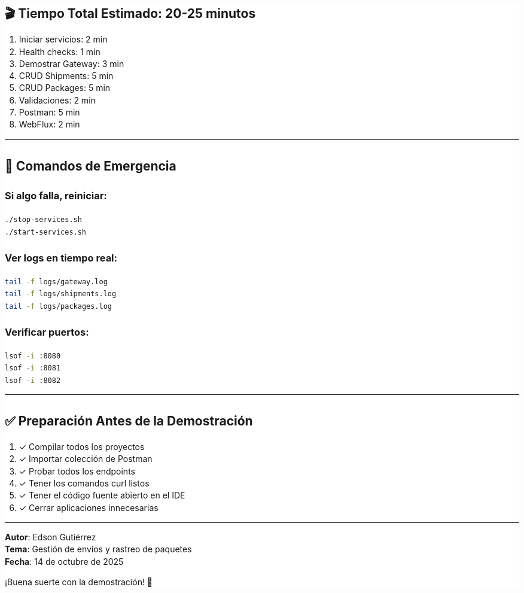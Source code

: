 
## 🎬 Tiempo Total Estimado: 20-25 minutos

1. Iniciar servicios: 2 min
2. Health checks: 1 min
3. Demostrar Gateway: 3 min
4. CRUD Shipments: 5 min
5. CRUD Packages: 5 min
6. Validaciones: 2 min
7. Postman: 5 min
8. WebFlux: 2 min

---

## 🔧 Comandos de Emergencia

### Si algo falla, reiniciar:
```bash
./stop-services.sh
./start-services.sh
```

### Ver logs en tiempo real:
```bash
tail -f logs/gateway.log
tail -f logs/shipments.log
tail -f logs/packages.log
```

### Verificar puertos:
```bash
lsof -i :8080
lsof -i :8081
lsof -i :8082
```

---

## ✅ Preparación Antes de la Demostración

1. ✓ Compilar todos los proyectos
2. ✓ Importar colección de Postman
3. ✓ Probar todos los endpoints
4. ✓ Tener los comandos curl listos
5. ✓ Tener el código fuente abierto en el IDE
6. ✓ Cerrar aplicaciones innecesarias

---

**Autor**: Edson Gutiérrez  
**Tema**: Gestión de envíos y rastreo de paquetes  
**Fecha**: 14 de octubre de 2025

¡Buena suerte con la demostración! 🚀
